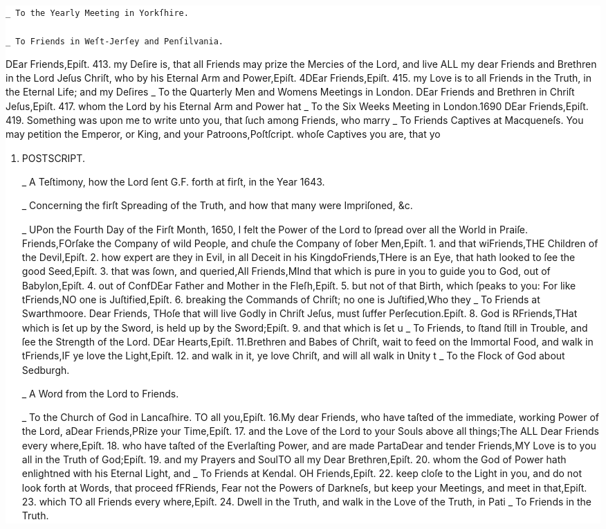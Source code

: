     _ To the Yearly Meeting in Yorkſhire.

    _ To Friends in Weſt-Jerſey and Penſilvania.
DEar Friends,Epiſt. 413. my Deſire is, that all Friends may prize the Mercies of the Lord, and live ALL my dear Friends and Brethren in the Lord Jeſus Chriſt, who by his Eternal Arm and Power,Epiſt. 4DEar Friends,Epiſt. 415. my Love is to all Friends in the Truth, in the Eternal Life; and my Deſires
    _ To the Quarterly Men and Womens Meetings in London.
DEar Friends and Brethren in Chriſt Jeſus,Epiſt. 417. whom the Lord by his Eternal Arm and Power hat
    _ To the Six Weeks Meeting in London.1690
DEar Friends,Epiſt. 419. Something was upon me to write unto you, that ſuch among Friends, who marry
    _ To Friends Captives at Macqueneſs.
You may petition the Emperor, or King, and your Patroons,Poſtſcript. whoſe Captives you are, that yo
1. POSTSCRIPT.

    _ A Teſtimony, how the Lord ſent G.F. forth at firſt, in the Year 1643.

    _ Concerning the firſt Spreading of the Truth, and how that many were Impriſoned, &c.

    _ UPon the Fourth Day of the Firſt Month, 1650, I felt the Power of the Lord to ſpread over all the World in Praiſe.
Friends,FOrſake the Company of wild People, and chuſe the Company of ſober Men,Epiſt. 1. and that wiFriends,THE Children of the Devil,Epiſt. 2. how expert are they in Evil, in all Deceit in his KingdoFriends,THere is an Eye, that hath looked to ſee the good Seed,Epiſt. 3. that was ſown, and queried,All Friends,MInd that which is pure in you to guide you to God, out of Babylon,Epiſt. 4. out of ConfDEar Father and Mother in the Fleſh,Epiſt. 5. but not of that Birth, which ſpeaks to you: For like tFriends,NO one is Juſtified,Epiſt. 6. breaking the Commands of Chriſt; no one is Juſtified,Who they 
    _ To Friends at Swarthmoore.
Dear Friends, THoſe that will live Godly in Chriſt Jeſus, must ſuffer Perſecution.Epiſt. 8. God is RFriends,THat which is ſet up by the Sword, is held up by the Sword;Epiſt. 9. and that which is ſet u
    _ To Friends, to ſtand ſtill in Trouble, and ſee the Strength of the Lord.
DEar Hearts,Epiſt. 11.Brethren and Babes of Chriſt, wait to feed on the Immortal Food, and walk in tFriends,IF ye love the Light,Epiſt. 12. and walk in it, ye love Chriſt, and will all walk in Ʋnity t
    _ To the Flock of God about Sedburgh.

    _ A Word from the Lord to Friends.

    _ To the Church of God in Lancaſhire.
TO all you,Epiſt. 16.My dear Friends, who have taſted of the immediate, working Power of the Lord, aDear Friends,PRize your Time,Epiſt. 17. and the Love of the Lord to your Souls above all things;The ALL Dear Friends every where,Epiſt. 18. who have taſted of the Everlaſting Power, and are made PartaDear and tender Friends,MY Love is to you all in the Truth of God;Epiſt. 19. and my Prayers and SoulTO all my Dear Brethren,Epiſt. 20. whom the God of Power hath enlightned with his Eternal Light, and
    _ To Friends at Kendal.
OH Friends,Epiſt. 22. keep cloſe to the Light in you, and do not look forth at Words, that proceed fFRiends, Fear not the Powers of Darkneſs, but keep your Meetings, and meet in that,Epiſt. 23. which TO all Friends every where,Epiſt. 24. Dwell in the Truth, and walk in the Love of the Truth, in Pati
    _ To Friends in the Truth.
